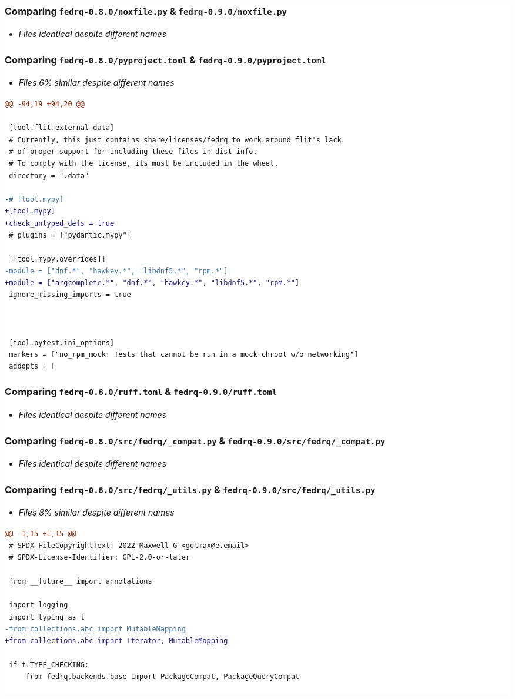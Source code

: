 ### Comparing `fedrq-0.8.0/noxfile.py` & `fedrq-0.9.0/noxfile.py`

 * *Files identical despite different names*

### Comparing `fedrq-0.8.0/pyproject.toml` & `fedrq-0.9.0/pyproject.toml`

 * *Files 6% similar despite different names*

```diff
@@ -94,19 +94,20 @@
 
 [tool.flit.external-data]
 # Currently, this just contains share/licenses/fedrq to work around flit's lack
 # of proper support for including these files in dist-info.
 # To comply with the license, its must be included in the wheel.
 directory = ".data"
 
-# [tool.mypy]
+[tool.mypy]
+check_untyped_defs = true
 # plugins = ["pydantic.mypy"]
 
 [[tool.mypy.overrides]]
-module = ["dnf.*", "hawkey.*", "libdnf5.*", "rpm.*"]
+module = ["argcomplete.*", "dnf.*", "hawkey.*", "libdnf5.*", "rpm.*"]
 ignore_missing_imports = true
 
 
 
 [tool.pytest.ini_options]
 markers = ["no_rpm_mock: Tests that cannot be run in a mock chroot w/o networking"]
 addopts = [
```

### Comparing `fedrq-0.8.0/ruff.toml` & `fedrq-0.9.0/ruff.toml`

 * *Files identical despite different names*

### Comparing `fedrq-0.8.0/src/fedrq/_compat.py` & `fedrq-0.9.0/src/fedrq/_compat.py`

 * *Files identical despite different names*

### Comparing `fedrq-0.8.0/src/fedrq/_utils.py` & `fedrq-0.9.0/src/fedrq/_utils.py`

 * *Files 8% similar despite different names*

```diff
@@ -1,15 +1,15 @@
 # SPDX-FileCopyrightText: 2022 Maxwell G <gotmax@e.email>
 # SPDX-License-Identifier: GPL-2.0-or-later
 
 from __future__ import annotations
 
 import logging
 import typing as t
-from collections.abc import MutableMapping
+from collections.abc import Iterator, MutableMapping
 
 if t.TYPE_CHECKING:
     from fedrq.backends.base import PackageCompat, PackageQueryCompat
 
```